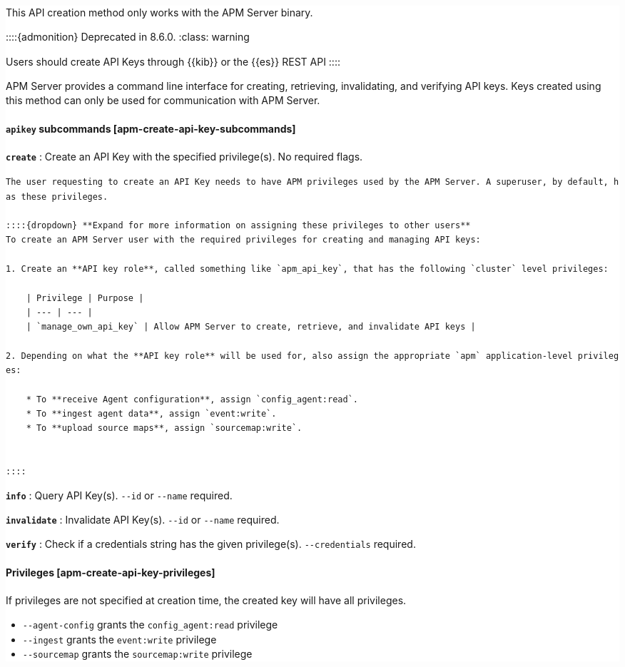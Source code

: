 This API creation method only works with the APM Server binary.

::::{admonition} Deprecated in 8.6.0.
:class: warning

Users should create API Keys through {{kib}} or the {{es}} REST API
::::


APM Server provides a command line interface for creating, retrieving, invalidating, and verifying API keys. Keys created using this method can only be used for communication with APM Server.


#### `apikey` subcommands [apm-create-api-key-subcommands]

**`create`**
:   Create an API Key with the specified privilege(s). No required flags.

    The user requesting to create an API Key needs to have APM privileges used by the APM Server. A superuser, by default, has these privileges.

    ::::{dropdown} **Expand for more information on assigning these privileges to other users**
    To create an APM Server user with the required privileges for creating and managing API keys:

    1. Create an **API key role**, called something like `apm_api_key`, that has the following `cluster` level privileges:

        | Privilege | Purpose |
        | --- | --- |
        | `manage_own_api_key` | Allow APM Server to create, retrieve, and invalidate API keys |

    2. Depending on what the **API key role** will be used for, also assign the appropriate `apm` application-level privileges:

        * To **receive Agent configuration**, assign `config_agent:read`.
        * To **ingest agent data**, assign `event:write`.
        * To **upload source maps**, assign `sourcemap:write`.


    ::::


**`info`**
:   Query API Key(s). `--id` or `--name` required.

**`invalidate`**
:   Invalidate API Key(s). `--id` or `--name` required.

**`verify`**
:   Check if a credentials string has the given privilege(s). `--credentials` required.


#### Privileges [apm-create-api-key-privileges]

If privileges are not specified at creation time, the created key will have all privileges.

* `--agent-config` grants the `config_agent:read` privilege
* `--ingest` grants the `event:write` privilege
* `--sourcemap` grants the `sourcemap:write` privilege
